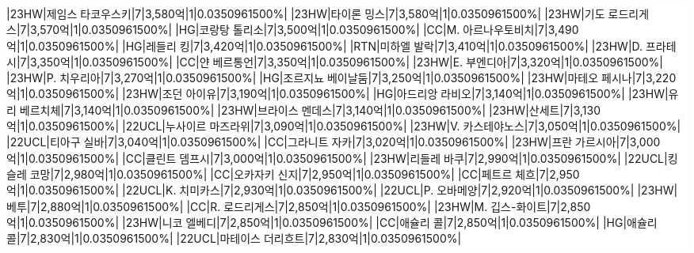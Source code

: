|23HW|제임스 타코우스키|7|3,580억|1|0.0350961500%|
|23HW|타이론 밍스|7|3,580억|1|0.0350961500%|
|23HW|기도 로드리게스|7|3,570억|1|0.0350961500%|
|HG|코랑탕 톨리소|7|3,500억|1|0.0350961500%|
|CC|M. 아르나우토비치|7|3,490억|1|0.0350961500%|
|HG|레들리 킹|7|3,420억|1|0.0350961500%|
|RTN|미하엘 발락|7|3,410억|1|0.0350961500%|
|23HW|D. 프라테시|7|3,350억|1|0.0350961500%|
|CC|얀 베르통언|7|3,350억|1|0.0350961500%|
|23HW|E. 부엔디아|7|3,320억|1|0.0350961500%|
|23HW|P. 치우리아|7|3,270억|1|0.0350961500%|
|HG|조르지뇨 베이날둠|7|3,250억|1|0.0350961500%|
|23HW|마테오 페시나|7|3,220억|1|0.0350961500%|
|23HW|조던 아이유|7|3,190억|1|0.0350961500%|
|HG|아드리앙 라비오|7|3,140억|1|0.0350961500%|
|23HW|유리 베르치체|7|3,140억|1|0.0350961500%|
|23HW|브라이스 멘데스|7|3,140억|1|0.0350961500%|
|23HW|산세트|7|3,130억|1|0.0350961500%|
|22UCL|누사이르 마즈라위|7|3,090억|1|0.0350961500%|
|23HW|V. 카스테야노스|7|3,050억|1|0.0350961500%|
|22UCL|티아구 실바|7|3,040억|1|0.0350961500%|
|CC|그라니트 자카|7|3,020억|1|0.0350961500%|
|23HW|프란 가르시아|7|3,000억|1|0.0350961500%|
|CC|클린트 뎀프시|7|3,000억|1|0.0350961500%|
|23HW|리들레 바쿠|7|2,990억|1|0.0350961500%|
|22UCL|킹슬레 코망|7|2,980억|1|0.0350961500%|
|CC|오카자키 신지|7|2,950억|1|0.0350961500%|
|CC|페트르 체흐|7|2,950억|1|0.0350961500%|
|22UCL|K. 치미카스|7|2,930억|1|0.0350961500%|
|22UCL|P. 오바메양|7|2,920억|1|0.0350961500%|
|23HW|베투|7|2,880억|1|0.0350961500%|
|CC|R. 로드리게스|7|2,850억|1|0.0350961500%|
|23HW|M. 깁스-화이트|7|2,850억|1|0.0350961500%|
|23HW|니코 엘베디|7|2,850억|1|0.0350961500%|
|CC|애슐리 콜|7|2,850억|1|0.0350961500%|
|HG|애슐리 콜|7|2,830억|1|0.0350961500%|
|22UCL|마테이스 더리흐트|7|2,830억|1|0.0350961500%|